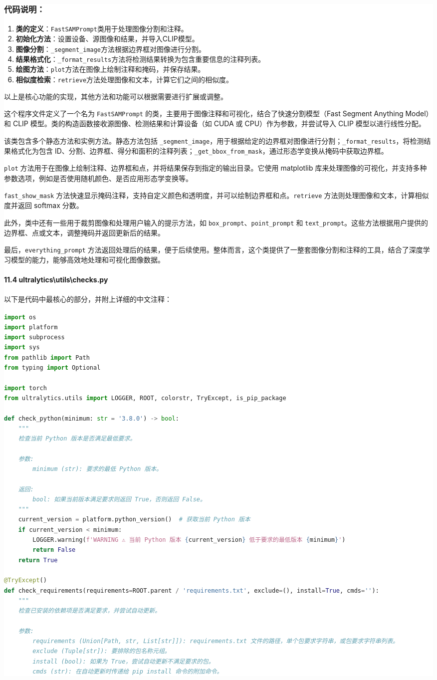 ### 代码说明：
1. **类的定义**：`FastSAMPrompt`类用于处理图像分割和注释。
2. **初始化方法**：设置设备、源图像和结果，并导入CLIP模型。
3. **图像分割**：`_segment_image`方法根据边界框对图像进行分割。
4. **结果格式化**：`_format_results`方法将检测结果转换为包含重要信息的注释列表。
5. **绘图方法**：`plot`方法在图像上绘制注释和掩码，并保存结果。
6. **相似度检索**：`retrieve`方法处理图像和文本，计算它们之间的相似度。

以上是核心功能的实现，其他方法和功能可以根据需要进行扩展或调整。

这个程序文件定义了一个名为 `FastSAMPrompt` 的类，主要用于图像注释和可视化，结合了快速分割模型（Fast Segment Anything Model）和 CLIP 模型。类的构造函数接收源图像、检测结果和计算设备（如 CUDA 或 CPU）作为参数，并尝试导入 CLIP 模型以进行线性分配。

该类包含多个静态方法和实例方法。静态方法包括 `_segment_image`，用于根据给定的边界框对图像进行分割；`_format_results`，将检测结果格式化为包含 ID、分割、边界框、得分和面积的注释列表；`_get_bbox_from_mask`，通过形态学变换从掩码中获取边界框。

`plot` 方法用于在图像上绘制注释、边界框和点，并将结果保存到指定的输出目录。它使用 matplotlib 库来处理图像的可视化，并支持多种参数选项，例如是否使用随机颜色、是否应用形态学变换等。

`fast_show_mask` 方法快速显示掩码注释，支持自定义颜色和透明度，并可以绘制边界框和点。`retrieve` 方法则处理图像和文本，计算相似度并返回 softmax 分数。

此外，类中还有一些用于裁剪图像和处理用户输入的提示方法，如 `box_prompt`、`point_prompt` 和 `text_prompt`。这些方法根据用户提供的边界框、点或文本，调整掩码并返回更新后的结果。

最后，`everything_prompt` 方法返回处理后的结果，便于后续使用。整体而言，这个类提供了一整套图像分割和注释的工具，结合了深度学习模型的能力，能够高效地处理和可视化图像数据。

#### 11.4 ultralytics\utils\checks.py

以下是代码中最核心的部分，并附上详细的中文注释：

```python
import os
import platform
import subprocess
import sys
from pathlib import Path
from typing import Optional

import torch
from ultralytics.utils import LOGGER, ROOT, colorstr, TryExcept, is_pip_package

def check_python(minimum: str = '3.8.0') -> bool:
    """
    检查当前 Python 版本是否满足最低要求。

    参数:
        minimum (str): 要求的最低 Python 版本。

    返回:
        bool: 如果当前版本满足要求则返回 True，否则返回 False。
    """
    current_version = platform.python_version()  # 获取当前 Python 版本
    if current_version < minimum:
        LOGGER.warning(f'WARNING ⚠️ 当前 Python 版本 {current_version} 低于要求的最低版本 {minimum}')
        return False
    return True

@TryExcept()
def check_requirements(requirements=ROOT.parent / 'requirements.txt', exclude=(), install=True, cmds=''):
    """
    检查已安装的依赖项是否满足要求，并尝试自动更新。

    参数:
        requirements (Union[Path, str, List[str]]): requirements.txt 文件的路径，单个包要求字符串，或包要求字符串列表。
        exclude (Tuple[str]): 要排除的包名称元组。
        install (bool): 如果为 True，尝试自动更新不满足要求的包。
        cmds (str): 在自动更新时传递给 pip install 命令的附加命令。
```